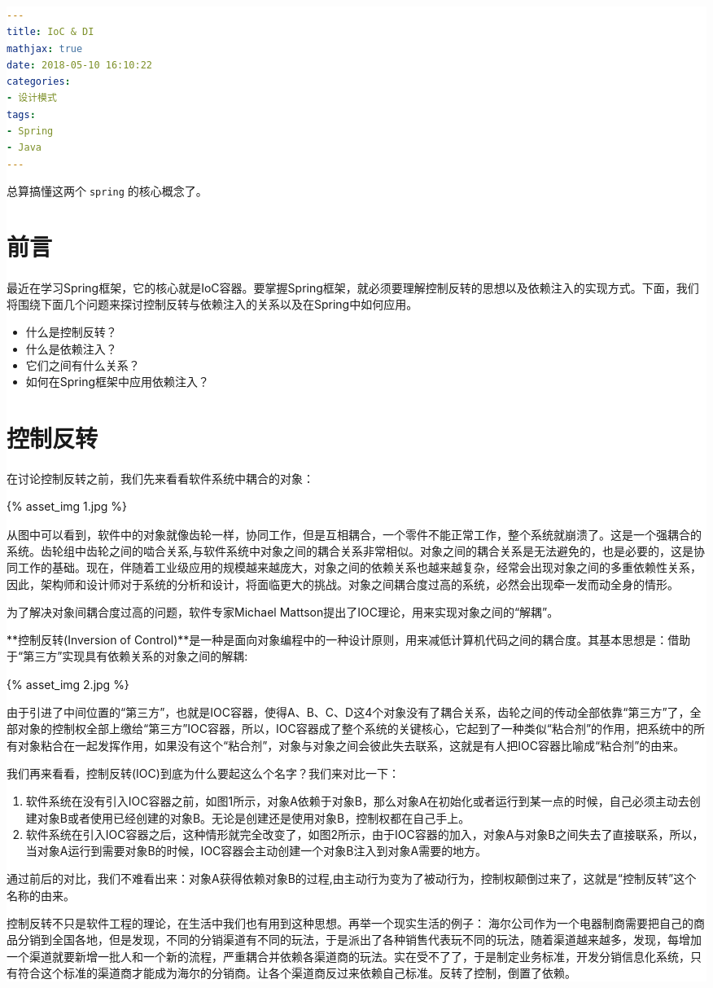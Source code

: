 ```yaml
---
title: IoC & DI
mathjax: true
date: 2018-05-10 16:10:22
categories:
- 设计模式
tags:
- Spring
- Java
---
```

总算搞懂这两个 `spring` 的核心概念了。



# 前言
最近在学习Spring框架，它的核心就是IoC容器。要掌握Spring框架，就必须要理解控制反转的思想以及依赖注入的实现方式。下面，我们将围绕下面几个问题来探讨控制反转与依赖注入的关系以及在Spring中如何应用。
- 什么是控制反转？
- 什么是依赖注入？
- 它们之间有什么关系？
- 如何在Spring框架中应用依赖注入？


# 控制反转
在讨论控制反转之前，我们先来看看软件系统中耦合的对象：

{% asset_img 1.jpg %}

从图中可以看到，软件中的对象就像齿轮一样，协同工作，但是互相耦合，一个零件不能正常工作，整个系统就崩溃了。这是一个强耦合的系统。齿轮组中齿轮之间的啮合关系,与软件系统中对象之间的耦合关系非常相似。对象之间的耦合关系是无法避免的，也是必要的，这是协同工作的基础。现在，伴随着工业级应用的规模越来越庞大，对象之间的依赖关系也越来越复杂，经常会出现对象之间的多重依赖性关系，因此，架构师和设计师对于系统的分析和设计，将面临更大的挑战。对象之间耦合度过高的系统，必然会出现牵一发而动全身的情形。

为了解决对象间耦合度过高的问题，软件专家Michael Mattson提出了IOC理论，用来实现对象之间的“解耦”。

**控制反转(Inversion of Control)**是一种是面向对象编程中的一种设计原则，用来减低计算机代码之间的耦合度。其基本思想是：借助于“第三方”实现具有依赖关系的对象之间的解耦:

{% asset_img 2.jpg %}

由于引进了中间位置的“第三方”，也就是IOC容器，使得A、B、C、D这4个对象没有了耦合关系，齿轮之间的传动全部依靠“第三方”了，全部对象的控制权全部上缴给“第三方”IOC容器，所以，IOC容器成了整个系统的关键核心，它起到了一种类似“粘合剂”的作用，把系统中的所有对象粘合在一起发挥作用，如果没有这个“粘合剂”，对象与对象之间会彼此失去联系，这就是有人把IOC容器比喻成“粘合剂”的由来。

我们再来看看，控制反转(IOC)到底为什么要起这么个名字？我们来对比一下：

1. 软件系统在没有引入IOC容器之前，如图1所示，对象A依赖于对象B，那么对象A在初始化或者运行到某一点的时候，自己必须主动去创建对象B或者使用已经创建的对象B。无论是创建还是使用对象B，控制权都在自己手上。
2. 软件系统在引入IOC容器之后，这种情形就完全改变了，如图2所示，由于IOC容器的加入，对象A与对象B之间失去了直接联系，所以，当对象A运行到需要对象B的时候，IOC容器会主动创建一个对象B注入到对象A需要的地方。

通过前后的对比，我们不难看出来：对象A获得依赖对象B的过程,由主动行为变为了被动行为，控制权颠倒过来了，这就是“控制反转”这个名称的由来。

控制反转不只是软件工程的理论，在生活中我们也有用到这种思想。再举一个现实生活的例子：
海尔公司作为一个电器制商需要把自己的商品分销到全国各地，但是发现，不同的分销渠道有不同的玩法，于是派出了各种销售代表玩不同的玩法，随着渠道越来越多，发现，每增加一个渠道就要新增一批人和一个新的流程，严重耦合并依赖各渠道商的玩法。实在受不了了，于是制定业务标准，开发分销信息化系统，只有符合这个标准的渠道商才能成为海尔的分销商。让各个渠道商反过来依赖自己标准。反转了控制，倒置了依赖。
